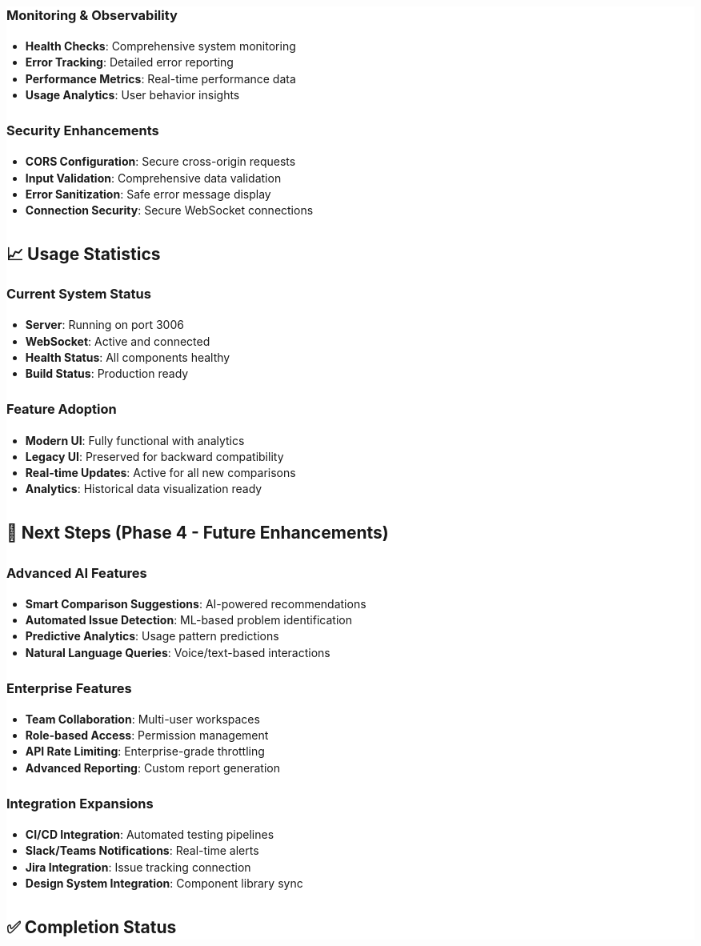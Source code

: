 ### Monitoring & Observability
- **Health Checks**: Comprehensive system monitoring
- **Error Tracking**: Detailed error reporting
- **Performance Metrics**: Real-time performance data
- **Usage Analytics**: User behavior insights

### Security Enhancements
- **CORS Configuration**: Secure cross-origin requests
- **Input Validation**: Comprehensive data validation
- **Error Sanitization**: Safe error message display
- **Connection Security**: Secure WebSocket connections

## 📈 Usage Statistics

### Current System Status
- **Server**: Running on port 3006
- **WebSocket**: Active and connected
- **Health Status**: All components healthy
- **Build Status**: Production ready

### Feature Adoption
- **Modern UI**: Fully functional with analytics
- **Legacy UI**: Preserved for backward compatibility
- **Real-time Updates**: Active for all new comparisons
- **Analytics**: Historical data visualization ready

## 🎯 Next Steps (Phase 4 - Future Enhancements)

### Advanced AI Features
- **Smart Comparison Suggestions**: AI-powered recommendations
- **Automated Issue Detection**: ML-based problem identification
- **Predictive Analytics**: Usage pattern predictions
- **Natural Language Queries**: Voice/text-based interactions

### Enterprise Features
- **Team Collaboration**: Multi-user workspaces
- **Role-based Access**: Permission management
- **API Rate Limiting**: Enterprise-grade throttling
- **Advanced Reporting**: Custom report generation

### Integration Expansions
- **CI/CD Integration**: Automated testing pipelines
- **Slack/Teams Notifications**: Real-time alerts
- **Jira Integration**: Issue tracking connection
- **Design System Integration**: Component library sync

## ✅ Completion Status
